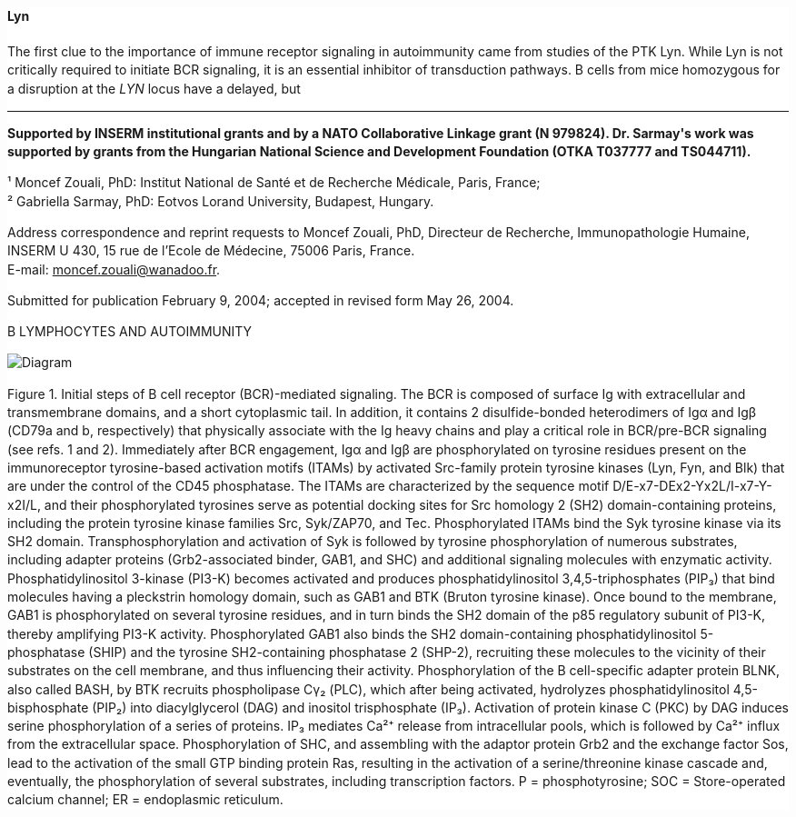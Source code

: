 #### Lyn

The first clue to the importance of immune receptor signaling in autoimmunity came from studies of the PTK Lyn. While Lyn is not critically required to initiate BCR signaling, it is an essential inhibitor of transduction pathways. B cells from mice homozygous for a disruption at the *LYN* locus have a delayed, but

---

**Supported by INSERM institutional grants and by a NATO Collaborative Linkage grant (N 979824). Dr. Sarmay's work was supported by grants from the Hungarian National Science and Development Foundation (OTKA T037777 and TS044711).**

¹ Moncef Zouali, PhD: Institut National de Santé et de Recherche Médicale, Paris, France;  
² Gabriella Sarmay, PhD: Eotvos Lorand University, Budapest, Hungary.

Address correspondence and reprint requests to Moncef Zouali, PhD, Directeur de Recherche, Immunopathologie Humaine, INSERM U 430, 15 rue de l’Ecole de Médecine, 75006 Paris, France.  
E-mail: moncef.zouali@wanadoo.fr.

Submitted for publication February 9, 2004; accepted in revised form May 26, 2004.

B LYMPHOCYTES AND AUTOIMMUNITY

![Diagram](attachment:diagram.png)

Figure 1. Initial steps of B cell receptor (BCR)-mediated signaling. The BCR is composed of surface Ig with extracellular and transmembrane domains, and a short cytoplasmic tail. In addition, it contains 2 disulfide-bonded heterodimers of Igα and Igβ (CD79a and b, respectively) that physically associate with the Ig heavy chains and play a critical role in BCR/pre-BCR signaling (see refs. 1 and 2). Immediately after BCR engagement, Igα and Igβ are phosphorylated on tyrosine residues present on the immunoreceptor tyrosine-based activation motifs (ITAMs) by activated Src-family protein tyrosine kinases (Lyn, Fyn, and Blk) that are under the control of the CD45 phosphatase. The ITAMs are characterized by the sequence motif D/E-x7-DEx2-Yx2L/I-x7-Y-x2I/L, and their phosphorylated tyrosines serve as potential docking sites for Src homology 2 (SH2) domain-containing proteins, including the protein tyrosine kinase families Src, Syk/ZAP70, and Tec. Phosphorylated ITAMs bind the Syk tyrosine kinase via its SH2 domain. Transphosphorylation and activation of Syk is followed by tyrosine phosphorylation of numerous substrates, including adapter proteins (Grb2-associated binder, GAB1, and SHC) and additional signaling molecules with enzymatic activity. Phosphatidylinositol 3-kinase (PI3-K) becomes activated and produces phosphatidylinositol 3,4,5-triphosphates (PIP₃) that bind molecules having a pleckstrin homology domain, such as GAB1 and BTK (Bruton tyrosine kinase). Once bound to the membrane, GAB1 is phosphorylated on several tyrosine residues, and in turn binds the SH2 domain of the p85 regulatory subunit of PI3-K, thereby amplifying PI3-K activity. Phosphorylated GAB1 also binds the SH2 domain-containing phosphatidylinositol 5-phosphatase (SHIP) and the tyrosine SH2-containing phosphatase 2 (SHP-2), recruiting these molecules to the vicinity of their substrates on the cell membrane, and thus influencing their activity. Phosphorylation of the B cell-specific adapter protein BLNK, also called BASH, by BTK recruits phospholipase Cγ₂ (PLC), which after being activated, hydrolyzes phosphatidylinositol 4,5-bisphosphate (PIP₂) into diacylglycerol (DAG) and inositol trisphosphate (IP₃). Activation of protein kinase C (PKC) by DAG induces serine phosphorylation of a series of proteins. IP₃ mediates Ca²⁺ release from intracellular pools, which is followed by Ca²⁺ influx from the extracellular space. Phosphorylation of SHC, and assembling with the adaptor protein Grb2 and the exchange factor Sos, lead to the activation of the small GTP binding protein Ras, resulting in the activation of a serine/threonine kinase cascade and, eventually, the phosphorylation of several substrates, including transcription factors. P = phosphotyrosine; SOC = Store-operated calcium channel; ER = endoplasmic reticulum.
